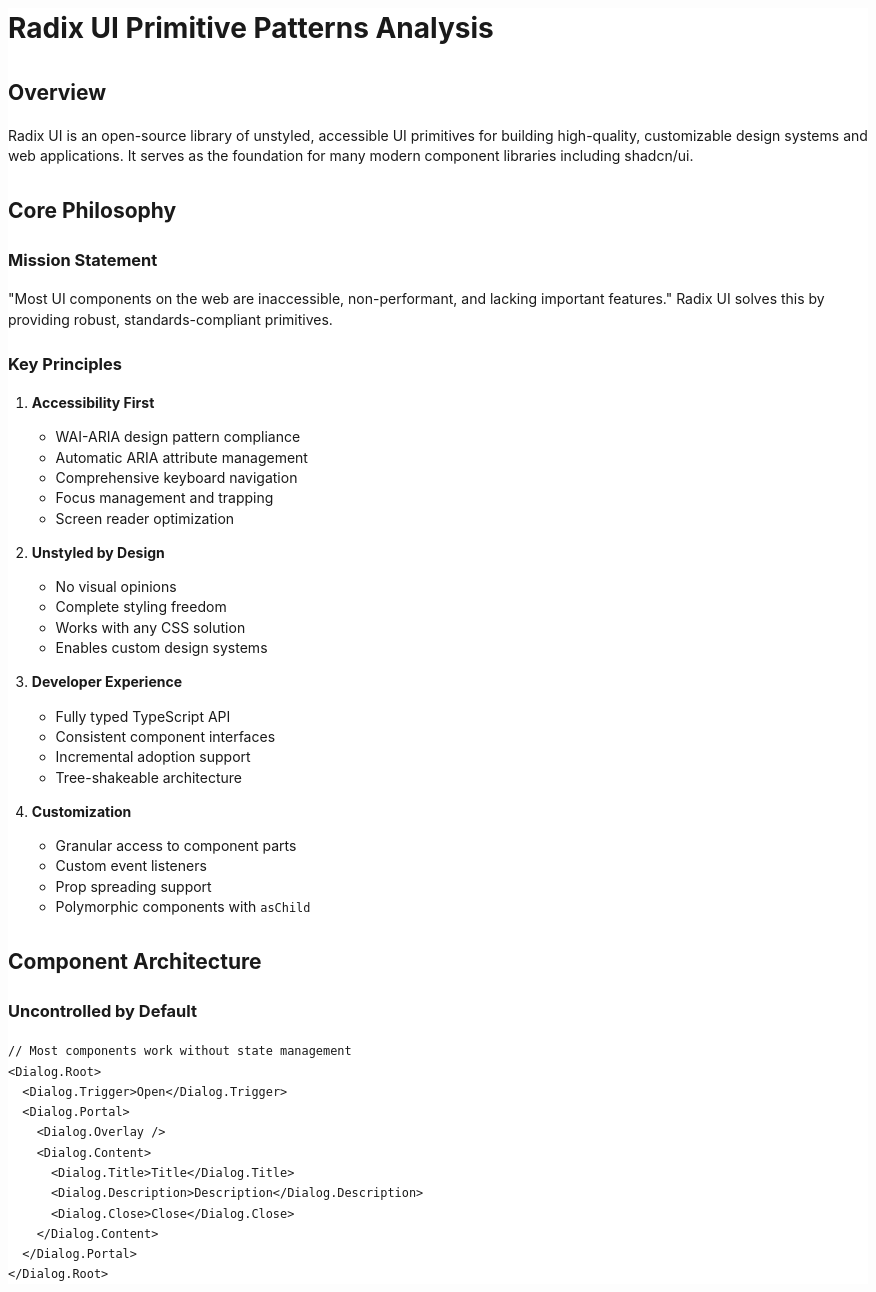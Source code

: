 # Radix UI Primitive Patterns Analysis

## Overview
Radix UI is an open-source library of unstyled, accessible UI primitives for building high-quality, customizable design systems and web applications. It serves as the foundation for many modern component libraries including shadcn/ui.

## Core Philosophy

### Mission Statement
"Most UI components on the web are inaccessible, non-performant, and lacking important features." Radix UI solves this by providing robust, standards-compliant primitives.

### Key Principles

1. **Accessibility First**
   - WAI-ARIA design pattern compliance
   - Automatic ARIA attribute management
   - Comprehensive keyboard navigation
   - Focus management and trapping
   - Screen reader optimization

2. **Unstyled by Design**
   - No visual opinions
   - Complete styling freedom
   - Works with any CSS solution
   - Enables custom design systems

3. **Developer Experience**
   - Fully typed TypeScript API
   - Consistent component interfaces
   - Incremental adoption support
   - Tree-shakeable architecture

4. **Customization**
   - Granular access to component parts
   - Custom event listeners
   - Prop spreading support
   - Polymorphic components with `asChild`

## Component Architecture

### Uncontrolled by Default
```tsx
// Most components work without state management
<Dialog.Root>
  <Dialog.Trigger>Open</Dialog.Trigger>
  <Dialog.Portal>
    <Dialog.Overlay />
    <Dialog.Content>
      <Dialog.Title>Title</Dialog.Title>
      <Dialog.Description>Description</Dialog.Description>
      <Dialog.Close>Close</Dialog.Close>
    </Dialog.Content>
  </Dialog.Portal>
</Dialog.Root>
```
